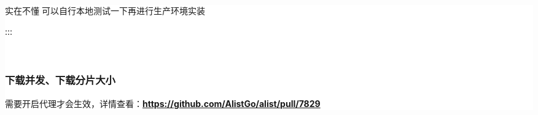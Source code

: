 实在不懂 可以自行本地测试一下再进行生产环境实装

:::

<br/>



### **下载并发、下载分片大小**

需要开启代理才会生效，详情查看：**https://github.com/AlistGo/alist/pull/7829**
